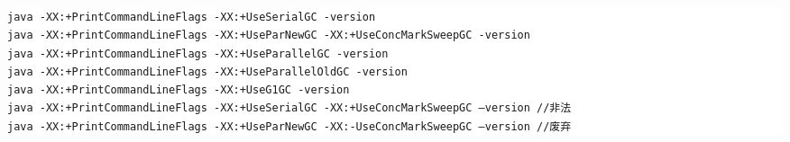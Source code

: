 
```
java -XX:+PrintCommandLineFlags -XX:+UseSerialGC -version
java -XX:+PrintCommandLineFlags -XX:+UseParNewGC -XX:+UseConcMarkSweepGC -version
java -XX:+PrintCommandLineFlags -XX:+UseParallelGC -version
java -XX:+PrintCommandLineFlags -XX:+UseParallelOldGC -version
java -XX:+PrintCommandLineFlags -XX:+UseG1GC -version
java -XX:+PrintCommandLineFlags -XX:+UseSerialGC -XX:+UseConcMarkSweepGC –version //非法
java -XX:+PrintCommandLineFlags -XX:+UseParNewGC -XX:-UseConcMarkSweepGC –version //废弃
```
